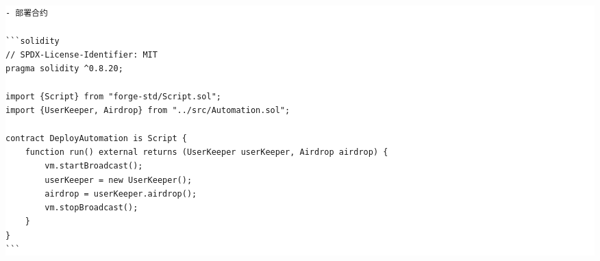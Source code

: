     - 部署合约
    
    ```solidity
    // SPDX-License-Identifier: MIT
    pragma solidity ^0.8.20;
    
    import {Script} from "forge-std/Script.sol";
    import {UserKeeper, Airdrop} from "../src/Automation.sol";
    
    contract DeployAutomation is Script {
        function run() external returns (UserKeeper userKeeper, Airdrop airdrop) {
            vm.startBroadcast();
            userKeeper = new UserKeeper();
            airdrop = userKeeper.airdrop();
            vm.stopBroadcast();
        }
    }
    ```
